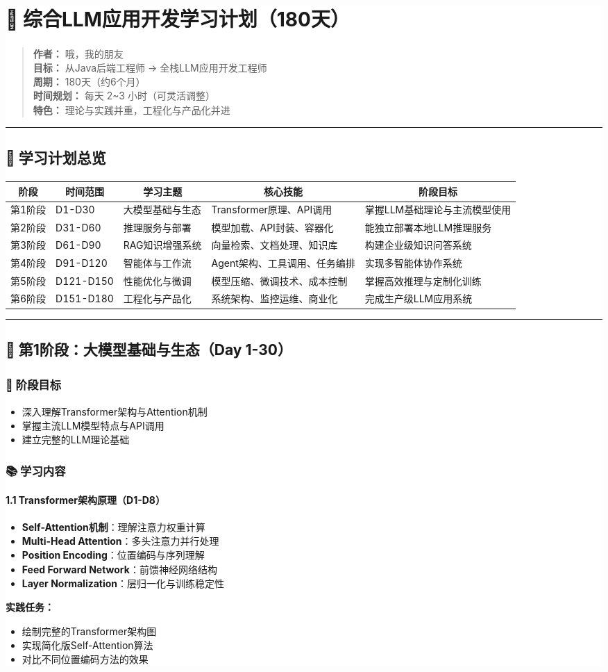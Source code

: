 # 🚀 综合LLM应用开发学习计划（180天）

> **作者：** 哦，我的朋友  
> **目标：** 从Java后端工程师 → 全栈LLM应用开发工程师  
> **周期：** 180天（约6个月）  
> **时间规划：** 每天 2~3 小时（可灵活调整）  
> **特色：** 理论与实践并重，工程化与产品化并进

---

## 🌟 学习计划总览

| 阶段   | 时间范围      | 学习主题      | 核心技能                | 阶段目标             |
|------|-----------|-----------|---------------------|------------------|
| 第1阶段 | D1-D30    | 大模型基础与生态  | Transformer原理、API调用 | 掌握LLM基础理论与主流模型使用 |
| 第2阶段 | D31-D60   | 推理服务与部署   | 模型加载、API封装、容器化      | 能独立部署本地LLM推理服务   |
| 第3阶段 | D61-D90   | RAG知识增强系统 | 向量检索、文档处理、知识库       | 构建企业级知识问答系统      |
| 第4阶段 | D91-D120  | 智能体与工作流   | Agent架构、工具调用、任务编排   | 实现多智能体协作系统       |
| 第5阶段 | D121-D150 | 性能优化与微调   | 模型压缩、微调技术、成本控制      | 掌握高效推理与定制化训练     |
| 第6阶段 | D151-D180 | 工程化与产品化   | 系统架构、监控运维、商业化       | 完成生产级LLM应用系统     |

---

## 🧱 第1阶段：大模型基础与生态（Day 1-30）

### 🎯 阶段目标

- 深入理解Transformer架构与Attention机制
- 掌握主流LLM模型特点与API调用
- 建立完整的LLM理论基础

### 📚 学习内容

#### 1.1 Transformer架构原理（D1-D8）

- **Self-Attention机制**：理解注意力权重计算
- **Multi-Head Attention**：多头注意力并行处理
- **Position Encoding**：位置编码与序列理解
- **Feed Forward Network**：前馈神经网络结构
- **Layer Normalization**：层归一化与训练稳定性

**实践任务：**

- 绘制完整的Transformer架构图
- 实现简化版Self-Attention算法
- 对比不同位置编码方法的效果
